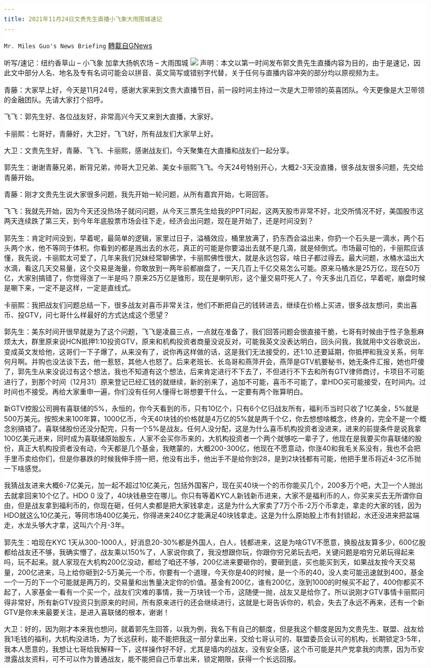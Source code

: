 ```yaml
---
title: 2021年11月24日文贵先生直播小飞象大雨围城速记
---
```

`Mr. Miles Guo's News Briefing` [轉載自GNews](https://gnews.org/zh-hans/1677917/)

听写/速记：纽约香草山 – 小飞象
加拿大扬帆农场 – 大雨围城
![](https://assets.gnews.org/wp-content/uploads/2021/11/1124-3.jpg)
声明：本文以第一时间发布郭文贵先生直播内容为目的，由于是速记，因此文中部分人名、地名及专有名词可能会以拼音、英文简写或错别字代替，关于任何与直播内容冲突的部分均以原视频为主。

青藤：大家早上好，今天是11月24号，感谢大家来到文贵大直播节目，前一段时间主持过一次是大卫带领的英喜团队。今天更像是大卫带领的金融团队。先请大家打个招呼。

飞飞：郭先生好、各位战友好，非常高兴今天又来到大直播，大家好。

卡丽熙：七哥好，青藤好，大卫好，飞飞好，所有战友们大家早上好。

大卫：文贵先生好，青藤、飞飞、卡丽熙，感谢战友们，今天聚集在大直播和战友们一起分享。

郭先生：谢谢青藤兄弟，断背兄弟，帅哥大卫兄弟、美女卡丽熙飞飞。今天24号特别开心，大概2-3天没直播，很多战友很多问题，先交给青藤开始。

青藤：刚才文贵先生说大家很多问题，我先开始一轮问题，从所有嘉宾开始，七哥回答。

飞飞：我就先开始，因为今天还没热场子就问问题，从今天三票先生给我的PPT问起，这两天股市非常不好，北交所情况不好，美国股市这两天连续跌了第三天，到今年年底股票市场会往下走，经济会出问题，现在是开始了，还是时间没到？

郭先生：肯定时间没到，早着呢，最简单的逻辑，家里过日子，溢桶效应，桶里放满了，扔东西会溢出来，你扔一个石头是一滴水，两个石头两个水，他不等同于体积。你看到的都是溅出去的水花，真正的可能是你要溢出去就不是几滴，就是倾倒式。市场最可怕的，卡丽熙应该懂，我先说，卡丽熙太可爱了，几年来我们兄妹经常聊佛学，卡丽熙佛性很大，就是永远包容，啥日子都过得去。最大问题，水桶水溢出大水滴，看这几天交易量，这个交易是海量，你敢放到一两年前都崩盘了，一天几百上千亿交易怎么可能。原来马桶水是25万亿，现在50万亿，大家别搞错了，你觉得涨了一半是吗？原来25万亿是锥形，现在是喇叭形，这个量交易吓死人了，今天多出几百亿，早着呢，崩盘时候是唰下来，一定不是这样，一定是直线式。

卡丽熙：我把战友们问题总结一下，很多战友对喜币非常关注，他们不断把自己的钱转进去，继续在价格上买进，很多战友想问，卖出喜币、投GTV，问七哥什么样最好的方式达成这个愿望？

郭先生：美东时间开很早就是为了这个问题，飞飞是凌晨三点，一点就在准备了，我们回答问题会很直接干脆，七哥有时候由于性子急惹麻烦太大，群里原来说HCN抵押1:10投资GTV，原来和机构投资者商量没说反对，可能我英文没表达明白，回头问我，我就用中文谷歌说出，变成英文发给他，这哥们一下子爆了，从来没有了，说你再这样做的话，这是我们无法接受的，还1:10.还要延期，你抵押和我没关系，何年何月啊。并购也没法谈下去，他一惹怒，其他人也怒了。后来老班长、长岛哥和燕萍开会，燕萍是GTV机要秘书，她无条件汇报，她也吓傻了，郭先生从来没说过有这个想法，我也不知道有这个想法，后来肯定进行不下去了，不但进行不下去和所有GTV律师商讨，卡项目不可能进行了，到那个时间（12月31）原来登记已经汇钱的就继续，新的别来了，追加不可能，喜币不可能了，拿HDO买可能接受，在时间内。过时间也不接受。再给大家重申一遍，你们没有任何人懂得七哥想要干什么，一定要有两个账算明白。

新GTV控股公司拥有喜联储的5%，永恒的，你今天看到的币，只有10亿个，只有6个亿归战友所有，福利币当时只收了1亿美金，5%就是500万美元。按照未来100年算，1000亿币，今天40块钱的价格就是4万亿的5%就是两千个亿，你去想想啥概念，终身的，完全不是一个概念别搞错了。喜联储股份还没分配完，只有一个5%是战友。任何人没分配，这是为什么喜币机构投资者没进来，进来的前提条件是说我拿100亿美元进来，同时成为喜联储原始股东，人家不会买你币来的，大机构投资者一个两个就够吃一辈子了，他现在是我要买你喜联储的股份，真正大机构投资者没有动，今天都是几个基金，我瞎蒙的，大概200-300亿，他现在不愿意动，你涨40和我毛关系没有，我也不会把手里币卖给你们，但是你暴跌的时候我伸手捞一把，他没有出手，他出手不是给你到28，是到2块钱都有可能，他把手里币将近4-3亿币抛一下啥感觉。

我猜战友进来大概6-7亿美元，加一起不超过10亿美元，包括外国客户，现在买40块一个的币你能买几个，200多万个吧，大卫一个人抛出去就拿回来10个亿了。HDO 0 没了，40块钱悬空在哪儿。你只有等着KYC人新钱新币进来，大家不是福利币的人，你买来买去无所谓你自由，但是战友拿到福利币的，你现在砸，任何人卖都是把大家钱拿走，这是为什么大家卖了7万个币-2万个币拿走，拿走的大家的钱，因为HDO就这么10亿美元，等同市场400亿美元，你得进来240亿才能满足40块钱拿走。这是为什么原始股上市有封锁起，水还没进来把盆端走，水龙头够大才拿，这叫六个月-3年。

郭先生：咱现在KYC 1天从300-1000人，好消息20-30%都是外国人，白人，钱都进来，这是为啥GTV不愿意，换股战友算多少，600亿股都给战友还不够，我确实懵了，战友乘以150%了，人家说你疯了，我没想跟你玩，你跟你穷兄弟玩去吧，关键问题是咱穷兄弟玩得起来吗，玩不起来。就人家现在大机构200亿没动，都给了咱还不够，200亿进来要砸你的，要砸到底，买也能买到天，如果战友按今天交易量，200亿进来，马上给你砸到2-5万美元一个币，你要有一个道理，今天你是40的时候，是一个币的40，没人卖可能迅速就到400，基金一个一万的下一个可能就是两万的，交易量和出售量决定你的价值。基金有200亿，谁有200亿，涨到1000的时候买不起了，400你都买不起了，人家基金一看有一个买一个，战友们灾难的事情，我一万块钱一个币，这随便一抛，战友又是给你了。所以说刚才GTV事情卡丽熙问得非常好，所有新GTV投资只到原来的时间，所有原来进行的还会继续进行，这就是七哥告诉你的，机会，失去了永远不再来，还有一个新GTV是你未来最要关注，是进入喜联储的根本，谢谢！

大卫：好的，因为刚才本来我也想问，就着郭先生回答，以我为例，我名下有自己的额度，但是我这个额度是因为文贵先生、联盟、战友给我1毛钱的福利，大机构没进场，为了长远获利，能不能把我这一部分拿出来，交给七哥认可的、联盟委员会认可的机构，长期锁定3-5年，我本人愿意的，我想让七哥给我解释一下，这样操作好不好，尤其是墙内的战友，没有安全感，这个币可能是共产党拿我的肉票，因为币安泄露战友资料，可不可以作为普通战友，能不能把自己币拿出来，锁定期限，获得一个长远回报。
